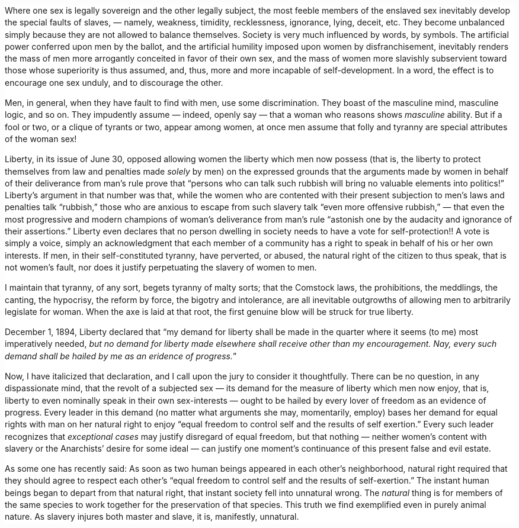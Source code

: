 Where one sex is legally sovereign and the other legally subject, the most feeble members of the enslaved sex inevitably develop the special faults of slaves, — namely, weakness, timidity, recklessness, ignorance, lying, deceit, etc. They become unbalanced simply because they are not allowed to balance themselves. Society is very much influenced by words, by symbols. The artificial power conferred upon men by the ballot, and the artificial humility imposed upon women by disfranchisement, inevitably renders the mass of men more arrogantly conceited in favor of their own sex, and the mass of women more slavishly subservient toward those whose superiority is thus assumed, and, thus, more and more incapable of self-development. In a word, the effect is to encourage one sex unduly, and to discourage the other.

Men, in general, when they have fault to find with men, use some discrimination. They boast of the masculine mind, masculine logic, and so on. They impudently assume — indeed, openly say — that a woman who reasons shows *masculine* ability. But if a fool or two, or a clique of tyrants or two, appear among women, at once men assume that folly and tyranny are special attributes of the woman sex!

Liberty, in its issue of June 30, opposed allowing women the liberty which men now possess (that is, the liberty to protect themselves from law and penalties made *solely* by men) on the expressed grounds that the arguments made by women in behalf of their deliverance from man’s rule prove that “persons who can talk such rubbish will bring no valuable elements into politics!” Liberty’s argument in that number was that, while the women who are contented with their present subjection to men’s laws and penalties talk “rubbish,” those who are anxious to escape from such slavery talk “even more offensive rubbish,” — that even the most progressive and modern champions of woman’s deliverance from man’s rule “astonish one by the audacity and ignorance of their assertions.” Liberty even declares that no person dwelling in society needs to have a vote for self-protection!! A vote is simply a voice, simply an acknowledgment that each member of a community has a right to speak in behalf of his or her own interests. If men, in their self-constituted tyranny, have perverted, or abused, the natural right of the citizen to thus speak, that is not women’s fault, nor does it justify perpetuating the slavery of women to men.

I maintain that tyranny, of any sort, begets tyranny of malty sorts; that the Comstock laws, the prohibitions, the meddlings, the canting, the hypocrisy, the reform by force, the bigotry and intolerance, are all inevitable outgrowths of allowing men to arbitrarily legislate for woman. When the axe is laid at that root, the first genuine blow will be struck for true liberty.

December 1, 1894, Liberty declared that “my demand for liberty shall be made in the quarter where it seems (to me) most imperatively needed, *but no demand for liberty made elsewhere shall receive other than my encouragement. Nay, every such demand shall be hailed by me as an eridence of progress.*”

Now, I have italicized that declaration, and I call upon the jury to consider it thoughtfully. There can be no question, in any dispassionate mind, that the revolt of a subjected sex — its demand for the measure of liberty which men now enjoy, that is, liberty to even nominally speak in their own sex-interests — ought to be hailed by every lover of freedom as an evidence of progress. Every leader in this demand (no matter what arguments she may, momentarily, employ) bases her demand for equal rights with man on her natural right to enjoy “equal freedom to control self and the results of self exertion.” Every such leader recognizes that *exceptional cases* may justify disregard of equal freedom, but that nothing — neither women’s content with slavery or the Anarchists’ desire for some ideal — can justify one moment’s continuance of this present false and evil estate.

As some one has recently said: As soon as two human beings appeared in each other’s neighborhood, natural right required that they should agree to respect each other’s “equal freedom to control self and the results of self-exertion.” The instant human beings began to depart from that natural right, that instant society fell into unnatural wrong. The *natural* thing is for members of the same species to work together for the preservation of that species. This truth we find exemplified even in purely animal nature. As slavery injures both master and slave, it is, manifestly, unnatural.

